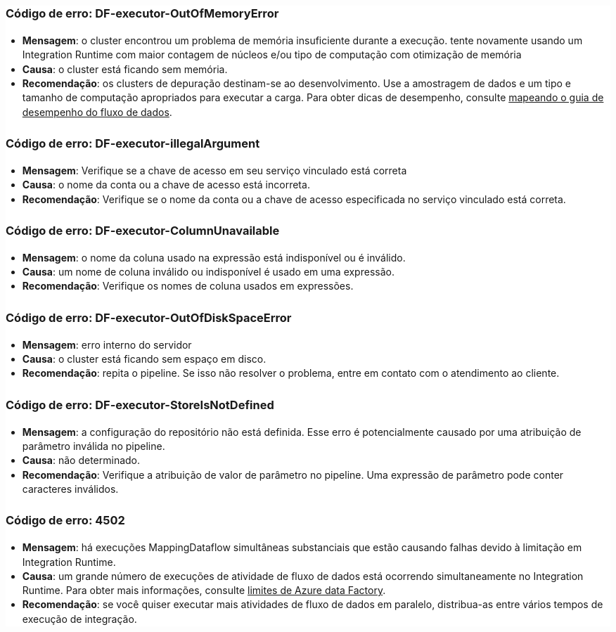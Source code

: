 ### <a name="error-code-df-executor-outofmemoryerror"></a>Código de erro: DF-executor-OutOfMemoryError
 
- **Mensagem**: o cluster encontrou um problema de memória insuficiente durante a execução. tente novamente usando um Integration Runtime com maior contagem de núcleos e/ou tipo de computação com otimização de memória
- **Causa**: o cluster está ficando sem memória.
- **Recomendação**: os clusters de depuração destinam-se ao desenvolvimento. Use a amostragem de dados e um tipo e tamanho de computação apropriados para executar a carga. Para obter dicas de desempenho, consulte [mapeando o guia de desempenho do fluxo de dados](concepts-data-flow-performance.md).

### <a name="error-code-df-executor-illegalargument"></a>Código de erro: DF-executor-illegalArgument

- **Mensagem**: Verifique se a chave de acesso em seu serviço vinculado está correta
- **Causa**: o nome da conta ou a chave de acesso está incorreta.
- **Recomendação**: Verifique se o nome da conta ou a chave de acesso especificada no serviço vinculado está correta. 

### <a name="error-code-df-executor-columnunavailable"></a>Código de erro: DF-executor-ColumnUnavailable
- **Mensagem**: o nome da coluna usado na expressão está indisponível ou é inválido.
- **Causa**: um nome de coluna inválido ou indisponível é usado em uma expressão.
- **Recomendação**: Verifique os nomes de coluna usados em expressões.

 ### <a name="error-code-df-executor-outofdiskspaceerror"></a>Código de erro: DF-executor-OutOfDiskSpaceError
- **Mensagem**: erro interno do servidor
- **Causa**: o cluster está ficando sem espaço em disco.
- **Recomendação**: repita o pipeline. Se isso não resolver o problema, entre em contato com o atendimento ao cliente.


 ### <a name="error-code-df-executor-storeisnotdefined"></a>Código de erro: DF-executor-StoreIsNotDefined
- **Mensagem**: a configuração do repositório não está definida. Esse erro é potencialmente causado por uma atribuição de parâmetro inválida no pipeline.
- **Causa**: não determinado.
- **Recomendação**: Verifique a atribuição de valor de parâmetro no pipeline. Uma expressão de parâmetro pode conter caracteres inválidos.


### <a name="error-code-4502"></a>Código de erro: 4502
- **Mensagem**: há execuções MappingDataflow simultâneas substanciais que estão causando falhas devido à limitação em Integration Runtime.
- **Causa**: um grande número de execuções de atividade de fluxo de dados está ocorrendo simultaneamente no Integration Runtime. Para obter mais informações, consulte [limites de Azure data Factory](../azure-resource-manager/management/azure-subscription-service-limits.md#data-factory-limits).
- **Recomendação**: se você quiser executar mais atividades de fluxo de dados em paralelo, distribua-as entre vários tempos de execução de integração.
